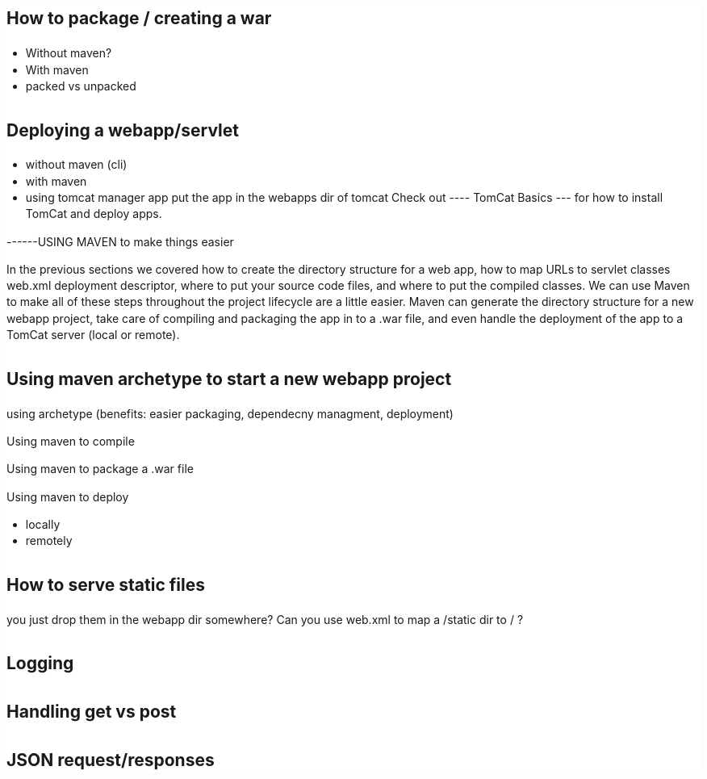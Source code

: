 


How to package / creating a war
-------------------------------
* Without maven?
* With maven
* packed vs unpacked

Deploying a webapp/servlet
--------------------------
* without maven (cli)
* with maven
* using tomcat manager app
put the app in the webapps dir of tomcat
Check out ---- TomCat Basics --- for how to install TomCat and deploy apps.


------USING MAVEN to make things easier

In the previous sections we covered how to create the directory structure for a web app, how to map URLs to servlet classes web.xml deployment descriptor, where to put your source code files, and where to put the compiled classes. We can use Maven to make all of these steps throughout the project lifecycle are a little easier. Maven can generate the directory structure for a new webapp project, take care of compiling and packaging the app in to a .war file, and even handle the deployment of the app to a TomCat server (local or remote).


Using maven archetype to start a new webapp project
----------------------------------------

using archetype (benefits: easier packaging, dependecny managment, deployment)


Using maven to compile


Using maven to package a .war file


Using maven to deploy
* locally
* remotely





How to serve static files
-------------------------
you just drop them in the webapp dir somewhere?
Can you use web.xml to map a /static dir to / ?


Logging
-------

Handling get vs post
--------------------

JSON request/responses
----------------------
